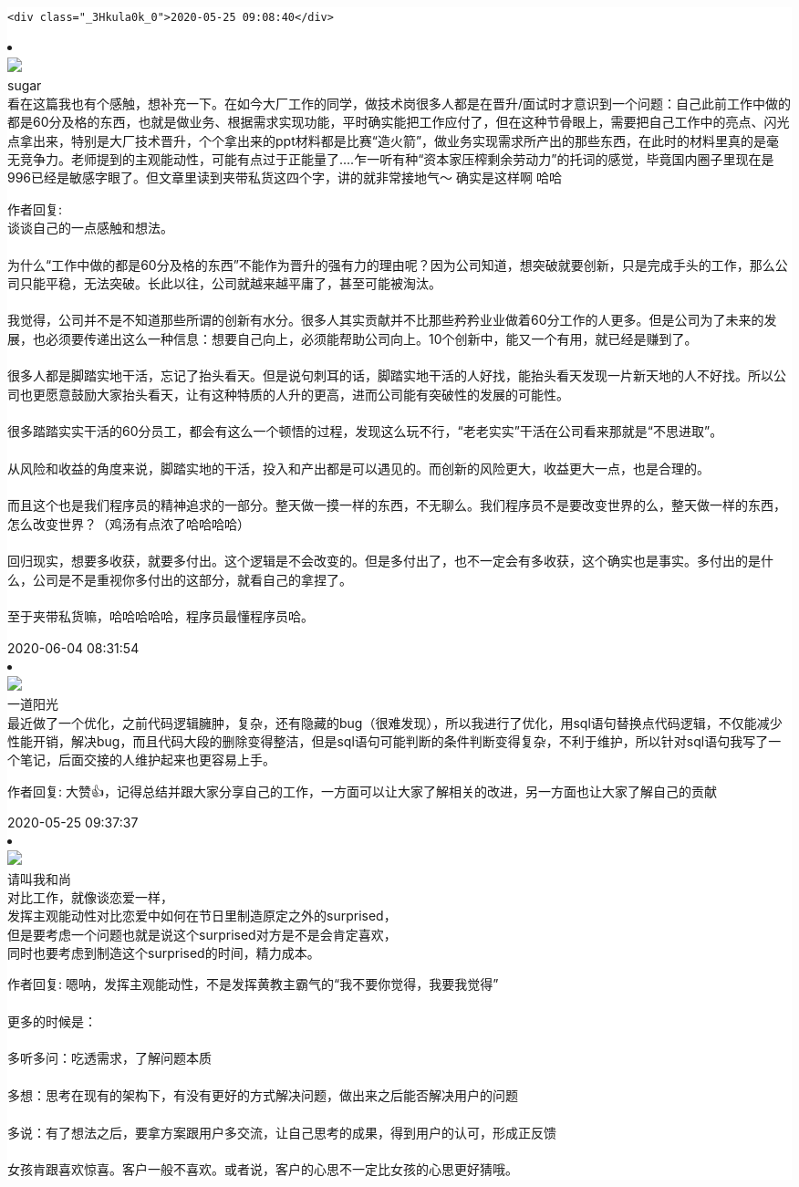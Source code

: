     <div class="_3Hkula0k_0">2020-05-25 09:08:40</div>
  </div>
</div>
</div>
</li>
<li>
<div class="_2sjJGcOH_0"><img src="https://static001.geekbang.org/account/avatar/00/11/ce/c6/958212b5.jpg"
  class="_3FLYR4bF_0">
<div class="_36ChpWj4_0">
  <div class="_2zFoi7sd_0"><span>sugar</span>
  </div>
  <div class="_2_QraFYR_0">看在这篇我也有个感触，想补充一下。在如今大厂工作的同学，做技术岗很多人都是在晋升&#47;面试时才意识到一个问题：自己此前工作中做的都是60分及格的东西，也就是做业务、根据需求实现功能，平时确实能把工作应付了，但在这种节骨眼上，需要把自己工作中的亮点、闪光点拿出来，特别是大厂技术晋升，个个拿出来的ppt材料都是比赛“造火箭”，做业务实现需求所产出的那些东西，在此时的材料里真的是毫无竞争力。老师提到的主观能动性，可能有点过于正能量了....乍一听有种“资本家压榨剩余劳动力”的托词的感觉，毕竟国内圈子里现在是996已经是敏感字眼了。但文章里读到夹带私货这四个字，讲的就非常接地气～ 确实是这样啊 哈哈</div>
  <div class="_10o3OAxT_0">
    <p class="_3KxQPN3V_0">作者回复: <br>谈谈自己的一点感触和想法。<br><br>为什么“工作中做的都是60分及格的东西”不能作为晋升的强有力的理由呢？因为公司知道，想突破就要创新，只是完成手头的工作，那么公司只能平稳，无法突破。长此以往，公司就越来越平庸了，甚至可能被淘汰。<br><br>我觉得，公司并不是不知道那些所谓的创新有水分。很多人其实贡献并不比那些矜矜业业做着60分工作的人更多。但是公司为了未来的发展，也必须要传递出这么一种信息：想要自己向上，必须能帮助公司向上。10个创新中，能又一个有用，就已经是赚到了。<br><br>很多人都是脚踏实地干活，忘记了抬头看天。但是说句刺耳的话，脚踏实地干活的人好找，能抬头看天发现一片新天地的人不好找。所以公司也更愿意鼓励大家抬头看天，让有这种特质的人升的更高，进而公司能有突破性的发展的可能性。<br><br>很多踏踏实实干活的60分员工，都会有这么一个顿悟的过程，发现这么玩不行，“老老实实”干活在公司看来那就是“不思进取”。<br><br>从风险和收益的角度来说，脚踏实地的干活，投入和产出都是可以遇见的。而创新的风险更大，收益更大一点，也是合理的。<br><br>而且这个也是我们程序员的精神追求的一部分。整天做一摸一样的东西，不无聊么。我们程序员不是要改变世界的么，整天做一样的东西，怎么改变世界？（鸡汤有点浓了哈哈哈哈）<br><br>回归现实，想要多收获，就要多付出。这个逻辑是不会改变的。但是多付出了，也不一定会有多收获，这个确实也是事实。多付出的是什么，公司是不是重视你多付出的这部分，就看自己的拿捏了。<br><br>至于夹带私货嘛，哈哈哈哈哈，程序员最懂程序员哈。</p>
  </div>
  <div class="_3klNVc4Z_0">
    <div class="_3Hkula0k_0">2020-06-04 08:31:54</div>
  </div>
</div>
</div>
</li>
<li>
<div class="_2sjJGcOH_0"><img src="https://static001.geekbang.org/account/avatar/00/12/ea/05/c0d8014d.jpg"
  class="_3FLYR4bF_0">
<div class="_36ChpWj4_0">
  <div class="_2zFoi7sd_0"><span>一道阳光</span>
  </div>
  <div class="_2_QraFYR_0">最近做了一个优化，之前代码逻辑臃肿，复杂，还有隐藏的bug（很难发现），所以我进行了优化，用sql语句替换点代码逻辑，不仅能减少性能开销，解决bug，而且代码大段的删除变得整洁，但是sql语句可能判断的条件判断变得复杂，不利于维护，所以针对sql语句我写了一个笔记，后面交接的人维护起来也更容易上手。</div>
  <div class="_10o3OAxT_0">
    <p class="_3KxQPN3V_0">作者回复: 大赞👍，记得总结并跟大家分享自己的工作，一方面可以让大家了解相关的改进，另一方面也让大家了解自己的贡献</p>
  </div>
  <div class="_3klNVc4Z_0">
    <div class="_3Hkula0k_0">2020-05-25 09:37:37</div>
  </div>
</div>
</div>
</li>
<li>
<div class="_2sjJGcOH_0"><img src="https://static001.geekbang.org/account/avatar/00/19/fd/58/1af629c7.jpg"
  class="_3FLYR4bF_0">
<div class="_36ChpWj4_0">
  <div class="_2zFoi7sd_0"><span>请叫我和尚</span>
  </div>
  <div class="_2_QraFYR_0">对比工作，就像谈恋爱一样，<br>发挥主观能动性对比恋爱中如何在节日里制造原定之外的surprised，<br>但是要考虑一个问题也就是说这个surprised对方是不是会肯定喜欢，<br>同时也要考虑到制造这个surprised的时间，精力成本。</div>
  <div class="_10o3OAxT_0">
    <p class="_3KxQPN3V_0">作者回复: 嗯呐，发挥主观能动性，不是发挥黄教主霸气的“我不要你觉得，我要我觉得”<br><br>更多的时候是：<br><br>多听多问：吃透需求，了解问题本质<br><br>多想：思考在现有的架构下，有没有更好的方式解决问题，做出来之后能否解决用户的问题<br><br>多说：有了想法之后，要拿方案跟用户多交流，让自己思考的成果，得到用户的认可，形成正反馈<br><br>女孩肯跟喜欢惊喜。客户一般不喜欢。或者说，客户的心思不一定比女孩的心思更好猜哦。</p>
  </div>
  <div class="_3klNVc4Z_0">